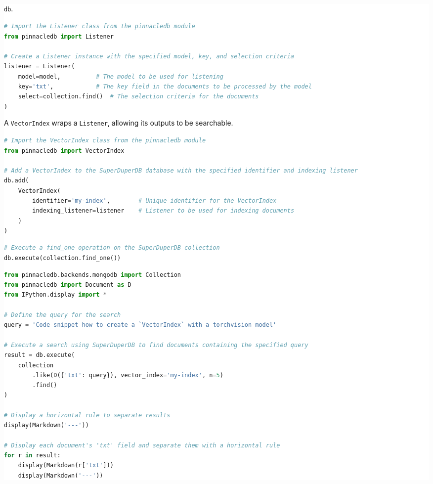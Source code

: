  `db`.

```python
# Import the Listener class from the pinnacledb module
from pinnacledb import Listener

# Create a Listener instance with the specified model, key, and selection criteria
listener = Listener(
    model=model,          # The model to be used for listening
    key='txt',            # The key field in the documents to be processed by the model
    select=collection.find()  # The selection criteria for the documents
)
```

A `VectorIndex` wraps a `Listener`, allowing its outputs to be searchable.

```python
# Import the VectorIndex class from the pinnacledb module
from pinnacledb import VectorIndex

# Add a VectorIndex to the SuperDuperDB database with the specified identifier and indexing listener
db.add(
    VectorIndex(
        identifier='my-index',        # Unique identifier for the VectorIndex
        indexing_listener=listener    # Listener to be used for indexing documents
    )
)
```

```python
# Execute a find_one operation on the SuperDuperDB collection
db.execute(collection.find_one())
```

```python
from pinnacledb.backends.mongodb import Collection
from pinnacledb import Document as D
from IPython.display import *

# Define the query for the search
query = 'Code snippet how to create a `VectorIndex` with a torchvision model'

# Execute a search using SuperDuperDB to find documents containing the specified query
result = db.execute(
    collection
        .like(D({'txt': query}), vector_index='my-index', n=5)
        .find()
)

# Display a horizontal rule to separate results
display(Markdown('---'))

# Display each document's 'txt' field and separate them with a horizontal rule
for r in result:
    display(Markdown(r['txt']))
    display(Markdown('---'))
```
